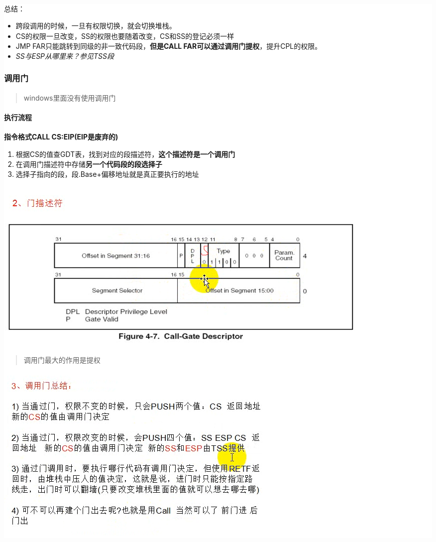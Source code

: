 总结：
* 跨段调用的时候，一旦有权限切换，就会切换堆栈。
* CS的权限一旦改变，SS的权限也要随着改变，CS和SS的登记必须一样
* JMP FAR只能跳转到同级的非一致代码段，**但是CALL FAR可以通过调用门提权**，提升CPL的权限。
* *SS与ESP从哪里来？参见TSS段*

### 调用门

> windows里面没有使用调用门

#### 执行流程

**指令格式CALL CS:EIP(EIP是废弃的)**

1. 根据CS的值查GDT表，找到对应的段描述符，**这个描述符是一个调用门**
2. 在调用门描述符中存储**另一个代码段的段选择子**
3. 选择子指向的段，段.Base+偏移地址就是真正要执行的地址

![image-20220112145117192](/img/image-20220112145117192.png)

> 调用门最大的作用是提权 

![image-20220112162314440](/img/image-20220112162314440.png)
